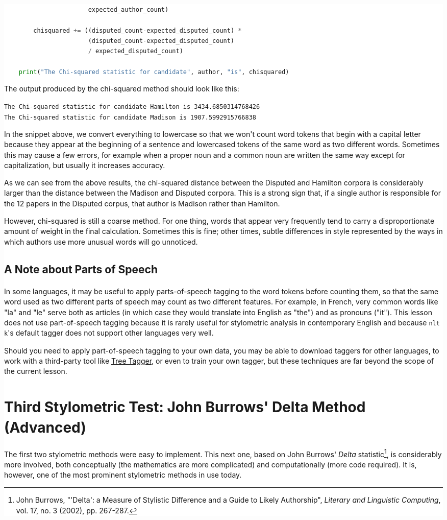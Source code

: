 ```python
                       expected_author_count)

        chisquared += ((disputed_count-expected_disputed_count) *
                       (disputed_count-expected_disputed_count)
                       / expected_disputed_count)

    print("The Chi-squared statistic for candidate", author, "is", chisquared)
```

The output produced by the chi-squared method should look like this:
```
The Chi-squared statistic for candidate Hamilton is 3434.6850314768426
The Chi-squared statistic for candidate Madison is 1907.5992915766838
```

<div class="alert alert-warning">
In the snippet above, we convert everything to lowercase so that we won't count word tokens that begin with a capital letter because they appear at the beginning of a sentence and lowercased tokens of the same word as two different words. Sometimes this may cause a few errors, for example when a proper noun and a common noun are written the same way except for capitalization, but usually it increases accuracy.
</div>

As we can see from the above results, the chi-squared distance between the Disputed and Hamilton corpora is considerably larger than the distance between the Madison and Disputed corpora. This is a strong sign that, if a single author is responsible for the 12 papers in the Disputed corpus, that author is Madison rather than Hamilton.

However, chi-squared is still a coarse method. For one thing, words that appear very frequently tend to carry a disproportionate amount of weight in the final calculation. Sometimes this is fine; other times, subtle differences in style represented by the ways in which authors use more unusual words will go unnoticed.

## A Note about Parts of Speech

In some languages, it may be useful to apply parts-of-speech tagging to the word tokens before counting them, so that the same word used as two different parts of speech may count as two different features. For example, in French, very common words like "la" and "le" serve both as articles (in which case they would translate into English as "the") and as pronouns ("it"). This lesson does not use part-of-speech tagging because it is rarely useful for stylometric analysis in contemporary English and because `nltk`'s default tagger does not support other languages very well.

Should you need to apply part-of-speech tagging to your own data, you may be able to download taggers for other languages, to work with a third-party tool like [Tree Tagger](http://www.cis.uni-muenchen.de/~schmid/tools/TreeTagger/), or even to train your own tagger, but these techniques are far beyond the scope of the current lesson.

# Third Stylometric Test: John Burrows' Delta Method (Advanced)

The first two stylometric methods were easy to implement. This next one, based on John Burrows' *Delta* statistic[^16], is considerably more involved, both conceptually (the mathematics are more complicated) and computationally (more code required). It is, however, one of the most prominent stylometric methods in use today.


[^1]: See, for example, Justin Rice, ["What Makes Hemingway Hemingway? A statistical analysis of the data behind Hemingway's style"]( https://www.litcharts.com/analitics/hemingway)
[^2]: Efstathios Stamatatos, “A Survey of Modern Authorship Attribution Method,” _Journal of the American Society for Information Science and Technology_, vol. 60, no. 3 (December 2008), p. 538–56, citation on p. 540, https://doi.org/10.1002/asi.21001.
[^3]: Jan Rybicki, “Vive La Différence: Tracing the (Authorial) Gender Signal by Multivariate Analysis of Word Frequencies,” _Digital Scholarship in the Humanities_, vol. 31, no. 4 (December 2016), pp. 746–61, https://doi.org/10.1093/llc/fqv023. Sean G. Weidman and James O’Sullivan, “The Limits of Distinctive Words: Re-Evaluating Literature’s Gender Marker Debate,” _Digital Scholarship in the Humanities_, 2017, https://doi.org/10.1093/llc/fqx017.
[^4]: Ted Underwood, David Bamman, and Sabrina Lee, “The Transformation of Gender in English-Language Fiction”, _Cultural Analytics_, Feb. 13, 2018, DOI: 10.7910/DVN/TEGMGI.
[^5]: Sven Meyer zu Eissen and Benno Stein, “Intrinsic Plagiarism Detection,” in _ECIR 2006_, edited by Mounia Lalmas, Andy MacFarlane, Stefan Rüger, Anastasios Tombros, Theodora Tsikrika, and Alexei Yavlinsky, Berlin, Heidelberg: Springer, 2006, pp. 565–69, https://doi.org/10.1007/11735106_66.
[^6]: Cynthia Whissell, “Traditional and Emotional Stylometric Analysis of the Songs of Beatles Paul McCartney and John Lennon,” _Computers and the Humanities_, vol. 30, no. 3 (1996), pp. 257–65.
[^7]: Douglass Adair, "The Authorship of the Disputed Federalist Papers", _The William and Mary Quarterly_, vol. 1, no. 2 (April 1944), pp. 97-122.
[^8]: David I. Holmes and Richard S. Forsyth, "The Federalist Revisited: New Directions in Authorship Attribution", _Literary and Linguisting Computing_, vol. 10, no. 2 (1995), pp. 111-127.
[^9]: Frederick Mosteller, "A Statistical Study of the Writing Styles of the Authors of the Federalist Papers", _Proceedings of the American Philosophical Society_, vol. 131, no. 2 (1987), pp. 132‑40.
[^10]: Frederick Mosteller and David Lee Wallace, _Inference and Disputed Authorship: The Federalist_, Addison-Wesley Series in Behavioral Science : Quantitative Methods (Reading, Mass.: Addison-Wesley PublCo, 1964).
[^11]: See for example Glenn Fung, "The disputed Federalist papers: SVM feature selection via concave minimization", _TAPIA '03: Proceedings of the 2003 conference on Diversity in Computing_, pp. 42-46; and Robert A. Bosch and Jason A. Smith, “Separating Hyperplanes and the Authorship of the Disputed Federalist Papers,” _The American Mathematical Monthly_, vol. 105, no. 7 (1998), pp. 601–8, https://doi.org/10.2307/2589242.
[^12]: Jeff Collins, David Kaufer, Pantelis Vlachos, Brian Butler and Suguru Ishizaki, "Detecting Collaborations in Text: Comparing the Authors' Rhetorical Language Choices in The Federalist Papers", _Computers and the Humanities_, vol. 38 (2004), pp. 15-36.
[^13]: Mosteller, "A Statistical Study...", pp. 132-133.
[^14]: T. C. Mendenhall, "The Characteristic Curves of Composition", _Science_, vol. 9, no. 214 (Mar. 11, 1887), pp. 237-249.
[^15]: Adam Kilgarriff, "Comparing Corpora", _International Journal of Corpus Linguistics_, vol. 6, no. 1 (2001), pp. 97-133.
[^16]: John Burrows, "'Delta': a Measure of Stylistic Difference and a Guide to Likely Authorship", _Literary and Linguistic Computing_, vol. 17, no. 3 (2002), pp. 267-287.
[^17]: Stefan Evert et al., "Understanding and explaining Delta measures for authorship attribution", _Digital Scholarship in the Humanities_, vol. 32, no. suppl_2 (2017), pp.  ii4-ii16.
[^18]: José Calvo Tello, “Entendiendo Delta desde las Humanidades,” _Caracteres_, May 27 2016, http://revistacaracteres.net/revista/vol5n1mayo2016/entendiendo-delta/.
[^19]: Javier de la Rosa and Juan Luis Suárez, “The Life of Lazarillo de Tormes and of His Machine Learning Adversities,” _Lemir_, vol. 20 (2016), pp. 373-438.
[^20]: Maria Slautina and Mikhaïl Marusenko, “L’émergence du style, The emergence of style,” _Les Cahiers du numérique_, vol. 10, no. 4 (November 2014), pp. 179–215, https://doi.org/10.3166/LCN.10.4.179-215.
[^21]: Ellen Jordan, Hugh Craig, and Alexis Antonia, “The Brontë Sisters and the ‘Christian Remembrancer’: A Pilot Study in the Use of the ‘Burrows Method’ to Identify the Authorship of Unsigned Articles in the Nineteenth-Century Periodical Press,” _Victorian Periodicals Review_, vol. 39, no. 1 (2006), pp. 21–45.
[^22]: John Burrows, “All the Way Through: Testing for Authorship in Different Frequency Strata,” _Literary and Linguistic Computing_, vol. 22, no. 1 (April 2007), pp. 27–47, https://doi.org/10.1093/llc/fqi067.
[^23]: Valérie Beaudoin and François Yvon, “Contribution de La Métrique à La Stylométrie,” _JADT 2004: 7e Journées internationales d'Analyse statistique des Données Textuelles_, vol. 1, Louvain La Neuve, Presses Universitaires de Louvain, 2004, pp. 107–18.
[^24]: Marcelo Luiz Brocardo, Issa Traore, Sherif Saad and Isaac Woungang, “Authorship Verification for Short Messages Using Stylometry,” _2013 International Conference on Computer, Information and Telecommunication Systems (CITS)_, 2013, https://doi.org/10.1109/CITS.2013.6705711.
[^25]: Moshe Koppel and Winter Yaron, “Determining If Two Documents Are Written by the Same Author,” _Journal of the Association for Information Science and Technology_, vol. 65, no. 1 (October 2013), pp. 178–87, https://doi.org/10.1002/asi.22954.
[^26]: Justin Anthony Stover et al., "Computational authorship verification method attributes a new work to a major 2nd century African author", _Journal of the Association for Information Science and Technology_, vol. 67, no. 1 (2016), pp. 239–242.
[^27]: David I. Holmes, Lesley J. Gordon, and Christine Wilson, "A widow and her soldier: Stylometry and the American Civil War", _Literary and Linguistic Computing_, vol. 16, no 4 (2001), pp. 403–420.
[^28]: Patrick  Juola, “Authorship Attribution,” _Foundations and Trends in Information Retrieval_, vol. 1, no. 3 (2007), pp. 233–334, https://doi.org/10.1561/1500000005.
[^29]: Moshe Koppel, Jonathan Schler, and Shlomo Argamon, “Computational Methods in Authorship Attribution,” _Journal of the Association for Information Science and Technology_. vol. 60, no. 1 (January 2009), pp. 9–26, https://doi.org/10.1002/asi.v60:1.
[^30]: Maciej Eder, Jan Rybicki, and Mike Kestemont, “Stylometry with R: A Package for Computational Text Analysis,” _The R Journal_, vol. 8, no. 1 (2016), pp. 107–21.
[^31]: Clémence Jacquot, “Rêve d'une épiphanie du style: visibilité et saillance en stylistique et en stylométrie,” _Revue d’Histoire Littéraire de la France_ , vol. 116, no. 3 (2016),  pp. 619–39.
[^32]: Patrick Juola, John Noecker Jr, and Michael Ryan, "Authorship Attribution and Optical Character Recognition Errors", _TAL_, vol. 53, no. 3 (2012), pp. 101–127.
[^33]: Irving Brant, "Settling the Authorship of the Federalist", _The American Historical Review_, vol. 67, no. 1 (October 1961), pp. 71-75.
[^34]: Paul Leicester Ford and Edward Gaylord Bourne, "The Authorship of the Federalist", _The American Historical Review_, vol. 2, no. 4 (July 1897), pp. 675-687.
